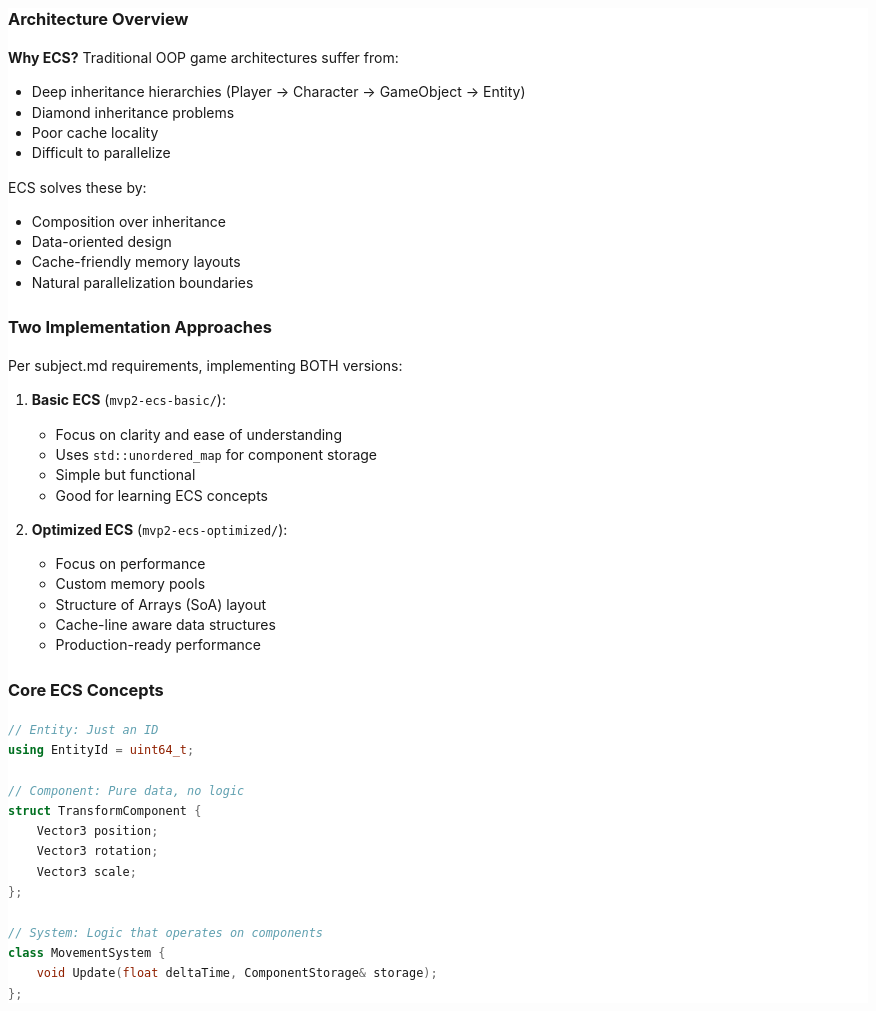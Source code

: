 ```cpp
```

### Architecture Overview

**Why ECS?**
Traditional OOP game architectures suffer from:
- Deep inheritance hierarchies (Player → Character → GameObject → Entity)
- Diamond inheritance problems
- Poor cache locality
- Difficult to parallelize

ECS solves these by:
- Composition over inheritance
- Data-oriented design
- Cache-friendly memory layouts
- Natural parallelization boundaries

### Two Implementation Approaches

Per subject.md requirements, implementing BOTH versions:

1. **Basic ECS** (`mvp2-ecs-basic/`):
   - Focus on clarity and ease of understanding
   - Uses `std::unordered_map` for component storage
   - Simple but functional
   - Good for learning ECS concepts

2. **Optimized ECS** (`mvp2-ecs-optimized/`):
   - Focus on performance
   - Custom memory pools
   - Structure of Arrays (SoA) layout
   - Cache-line aware data structures
   - Production-ready performance

### Core ECS Concepts

```cpp
// Entity: Just an ID
using EntityId = uint64_t;

// Component: Pure data, no logic
struct TransformComponent {
    Vector3 position;
    Vector3 rotation;
    Vector3 scale;
};

// System: Logic that operates on components
class MovementSystem {
    void Update(float deltaTime, ComponentStorage& storage);
};
```
